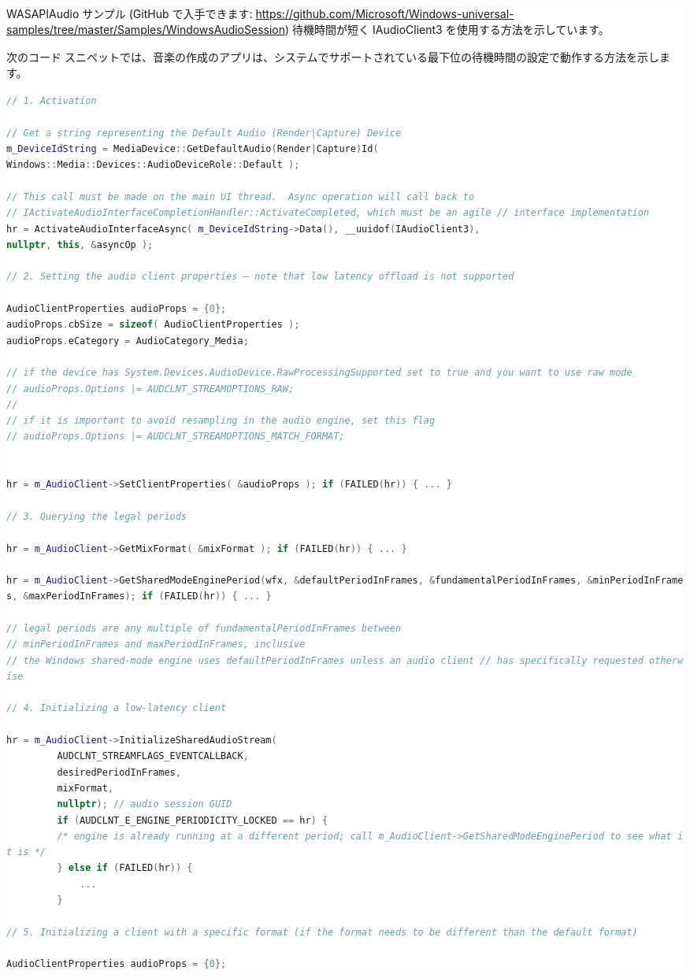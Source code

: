  

WASAPIAudio サンプル (GitHub で入手できます: <https://github.com/Microsoft/Windows-universal-samples/tree/master/Samples/WindowsAudioSession>) 待機時間が短く IAudioClient3 を使用する方法を示しています。

次のコード スニペットでは、音楽の作成のアプリは、システムでサポートされている最下位の待機時間の設定で動作する方法を示します。

```cpp
// 1. Activation

// Get a string representing the Default Audio (Render|Capture) Device
m_DeviceIdString = MediaDevice::GetDefaultAudio(Render|Capture)Id( 
Windows::Media::Devices::AudioDeviceRole::Default );

// This call must be made on the main UI thread.  Async operation will call back to 
// IActivateAudioInterfaceCompletionHandler::ActivateCompleted, which must be an agile // interface implementation
hr = ActivateAudioInterfaceAsync( m_DeviceIdString->Data(), __uuidof(IAudioClient3), 
nullptr, this, &asyncOp );

// 2. Setting the audio client properties – note that low latency offload is not supported

AudioClientProperties audioProps = {0};
audioProps.cbSize = sizeof( AudioClientProperties );
audioProps.eCategory = AudioCategory_Media;

// if the device has System.Devices.AudioDevice.RawProcessingSupported set to true and you want to use raw mode
// audioProps.Options |= AUDCLNT_STREAMOPTIONS_RAW;
//
// if it is important to avoid resampling in the audio engine, set this flag
// audioProps.Options |= AUDCLNT_STREAMOPTIONS_MATCH_FORMAT;


hr = m_AudioClient->SetClientProperties( &audioProps ); if (FAILED(hr)) { ... }

// 3. Querying the legal periods

hr = m_AudioClient->GetMixFormat( &mixFormat ); if (FAILED(hr)) { ... }

hr = m_AudioClient->GetSharedModeEnginePeriod(wfx, &defaultPeriodInFrames, &fundamentalPeriodInFrames, &minPeriodInFrames, &maxPeriodInFrames); if (FAILED(hr)) { ... }

// legal periods are any multiple of fundamentalPeriodInFrames between 
// minPeriodInFrames and maxPeriodInFrames, inclusive
// the Windows shared-mode engine uses defaultPeriodInFrames unless an audio client // has specifically requested otherwise

// 4. Initializing a low-latency client

hr = m_AudioClient->InitializeSharedAudioStream(
         AUDCLNT_STREAMFLAGS_EVENTCALLBACK,
         desiredPeriodInFrames,
         mixFormat,
         nullptr); // audio session GUID
         if (AUDCLNT_E_ENGINE_PERIODICITY_LOCKED == hr) {
         /* engine is already running at a different period; call m_AudioClient->GetSharedModeEnginePeriod to see what it is */
         } else if (FAILED(hr)) {
             ...
         }

// 5. Initializing a client with a specific format (if the format needs to be different than the default format)

AudioClientProperties audioProps = {0};
```